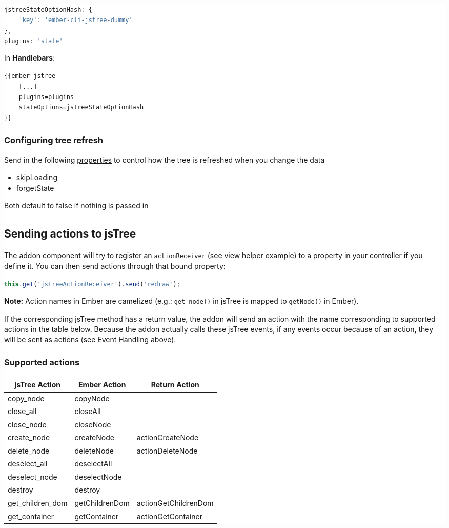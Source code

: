 ```Javascript
jstreeStateOptionHash: {
    'key': 'ember-cli-jstree-dummy'
},
plugins: 'state'
```

In **Handlebars**:

```Handlebars
{{ember-jstree
    [...]
    plugins=plugins
    stateOptions=jstreeStateOptionHash
}}
```

### Configuring tree refresh

Send in the following [properties](<https://www.jstree.com/api/#/?f=refresh()>) to control how the tree is refreshed when you change the data

* skipLoading
* forgetState

Both default to false if nothing is passed in

## Sending actions to jsTree

The addon component will try to register an `actionReceiver` (see view helper example) to a property in
your controller if you define it. You can then send actions through that bound property:

```Javascript
this.get('jstreeActionReceiver').send('redraw');
```

**Note:** Action names in Ember are camelized (e.g.: `get_node()` in jsTree is mapped to `getNode()` in Ember).

If the corresponding jsTree method has a return value, the addon will send an action with the name corresponding
to supported actions in the table below. Because the addon actually calls these jsTree events, if any events
occur because of an action, they will be sent as actions (see Event Handling above).

### Supported actions

| jsTree Action    | Ember Action   | Return Action        |
| ---------------- | -------------- | -------------------- |
| copy_node        | copyNode       |                      |
| close_all        | closeAll       |                      |
| close_node       | closeNode      |                      |
| create_node      | createNode     | actionCreateNode     |
| delete_node      | deleteNode     | actionDeleteNode     |
| deselect_all     | deselectAll    |                      |
| deselect_node    | deselectNode   |                      |
| destroy          | destroy        |                      |
| get_children_dom | getChildrenDom | actionGetChildrenDom |
| get_container    | getContainer   | actionGetContainer   |